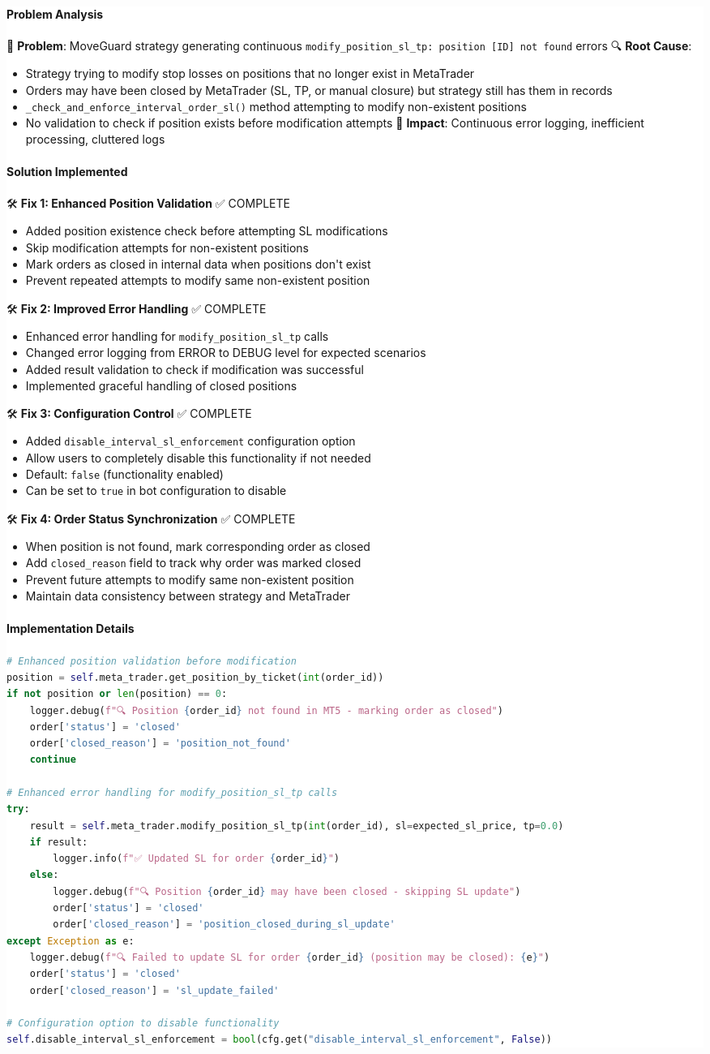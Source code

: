 #### **Problem Analysis**
📌 **Problem**: MoveGuard strategy generating continuous `modify_position_sl_tp: position [ID] not found` errors
🔍 **Root Cause**: 
- Strategy trying to modify stop losses on positions that no longer exist in MetaTrader
- Orders may have been closed by MetaTrader (SL, TP, or manual closure) but strategy still has them in records
- `_check_and_enforce_interval_order_sl()` method attempting to modify non-existent positions
- No validation to check if position exists before modification attempts
🎯 **Impact**: Continuous error logging, inefficient processing, cluttered logs

#### **Solution Implemented**
🛠️ **Fix 1: Enhanced Position Validation** ✅ COMPLETE
- Added position existence check before attempting SL modifications
- Skip modification attempts for non-existent positions
- Mark orders as closed in internal data when positions don't exist
- Prevent repeated attempts to modify same non-existent position

🛠️ **Fix 2: Improved Error Handling** ✅ COMPLETE
- Enhanced error handling for `modify_position_sl_tp` calls
- Changed error logging from ERROR to DEBUG level for expected scenarios
- Added result validation to check if modification was successful
- Implemented graceful handling of closed positions

🛠️ **Fix 3: Configuration Control** ✅ COMPLETE
- Added `disable_interval_sl_enforcement` configuration option
- Allow users to completely disable this functionality if not needed
- Default: `false` (functionality enabled)
- Can be set to `true` in bot configuration to disable

🛠️ **Fix 4: Order Status Synchronization** ✅ COMPLETE
- When position is not found, mark corresponding order as closed
- Add `closed_reason` field to track why order was marked closed
- Prevent future attempts to modify same non-existent position
- Maintain data consistency between strategy and MetaTrader

#### **Implementation Details**
```python
# Enhanced position validation before modification
position = self.meta_trader.get_position_by_ticket(int(order_id))
if not position or len(position) == 0:
    logger.debug(f"🔍 Position {order_id} not found in MT5 - marking order as closed")
    order['status'] = 'closed'
    order['closed_reason'] = 'position_not_found'
    continue

# Enhanced error handling for modify_position_sl_tp calls
try:
    result = self.meta_trader.modify_position_sl_tp(int(order_id), sl=expected_sl_price, tp=0.0)
    if result:
        logger.info(f"✅ Updated SL for order {order_id}")
    else:
        logger.debug(f"🔍 Position {order_id} may have been closed - skipping SL update")
        order['status'] = 'closed'
        order['closed_reason'] = 'position_closed_during_sl_update'
except Exception as e:
    logger.debug(f"🔍 Failed to update SL for order {order_id} (position may be closed): {e}")
    order['status'] = 'closed'
    order['closed_reason'] = 'sl_update_failed'

# Configuration option to disable functionality
self.disable_interval_sl_enforcement = bool(cfg.get("disable_interval_sl_enforcement", False))
```
